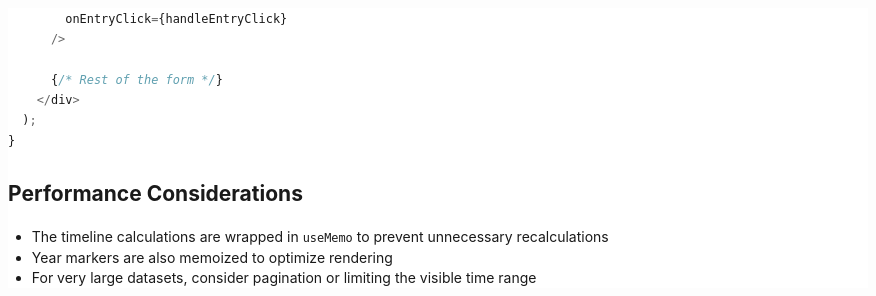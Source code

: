 ```jsx
        onEntryClick={handleEntryClick}
      />
      
      {/* Rest of the form */}
    </div>
  );
}
```

## Performance Considerations

- The timeline calculations are wrapped in `useMemo` to prevent unnecessary recalculations
- Year markers are also memoized to optimize rendering
- For very large datasets, consider pagination or limiting the visible time range